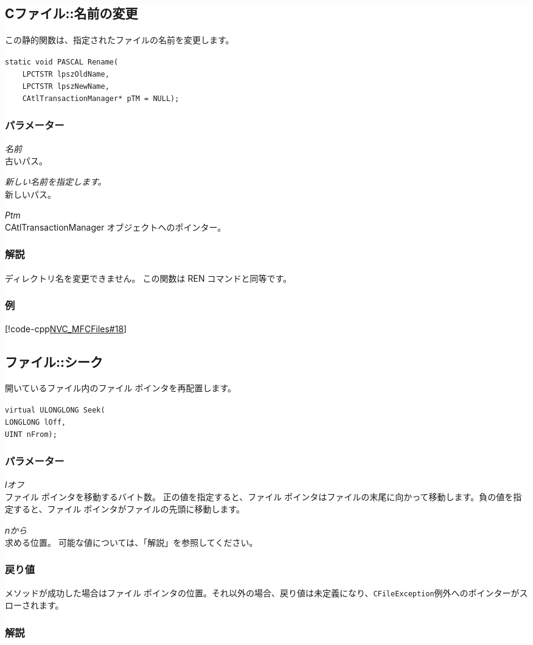 ## <a name="cfilerename"></a><a name="rename"></a>Cファイル::名前の変更

この静的関数は、指定されたファイルの名前を変更します。

```
static void PASCAL Rename(
    LPCTSTR lpszOldName,
    LPCTSTR lpszNewName,
    CAtlTransactionManager* pTM = NULL);
```

### <a name="parameters"></a>パラメーター

*名前*<br/>
古いパス。

*新しい名前を指定します。*<br/>
新しいパス。

*Ptm*<br/>
CAtlTransactionManager オブジェクトへのポインター。

### <a name="remarks"></a>解説

ディレクトリ名を変更できません。 この関数は REN コマンドと同等です。

### <a name="example"></a>例

[!code-cpp[NVC_MFCFiles#18](../../atl-mfc-shared/reference/codesnippet/cpp/cfile-class_13.cpp)]

## <a name="cfileseek"></a><a name="seek"></a>ファイル::シーク

開いているファイル内のファイル ポインタを再配置します。

```
virtual ULONGLONG Seek(
LONGLONG lOff,
UINT nFrom);
```

### <a name="parameters"></a>パラメーター

*lオフ*<br/>
ファイル ポインタを移動するバイト数。 正の値を指定すると、ファイル ポインタはファイルの末尾に向かって移動します。負の値を指定すると、ファイル ポインタがファイルの先頭に移動します。

*nから*<br/>
求める位置。 可能な値については、「解説」を参照してください。

### <a name="return-value"></a>戻り値

メソッドが成功した場合はファイル ポインタの位置。それ以外の場合、戻り値は未定義になり、`CFileException`例外へのポインターがスローされます。

### <a name="remarks"></a>解説
